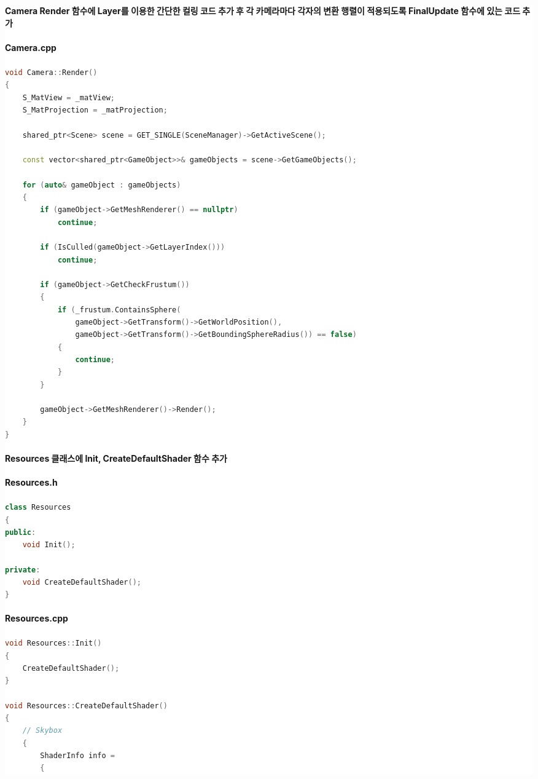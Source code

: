 #### Camera Render 함수에 Layer를 이용한 간단한 컬링 코드 추가 후 각 카메라마다 각자의 변환 행렬이 적용되도록 FinalUpdate 함수에 있는 코드 추가 

#### Camera.cpp
```cpp
void Camera::Render()
{
	S_MatView = _matView;
	S_MatProjection = _matProjection;

	shared_ptr<Scene> scene = GET_SINGLE(SceneManager)->GetActiveScene();

	const vector<shared_ptr<GameObject>>& gameObjects = scene->GetGameObjects();

	for (auto& gameObject : gameObjects)
	{
		if (gameObject->GetMeshRenderer() == nullptr)
			continue;

		if (IsCulled(gameObject->GetLayerIndex()))
			continue;

		if (gameObject->GetCheckFrustum())
		{
			if (_frustum.ContainsSphere(
				gameObject->GetTransform()->GetWorldPosition(),
				gameObject->GetTransform()->GetBoundingSphereRadius()) == false)
			{
				continue;
			}
		}

		gameObject->GetMeshRenderer()->Render();
	}
}
```

#### Resources 클래스에 Init, CreateDefaultShader 함수 추가

#### Resources.h
```cpp
class Resources
{
public:
	void Init();

private:
	void CreateDefaultShader();
}
```

#### Resources.cpp
```cpp
void Resources::Init()
{
	CreateDefaultShader();
}

void Resources::CreateDefaultShader()
{
	// Skybox
	{
		ShaderInfo info =
		{
```